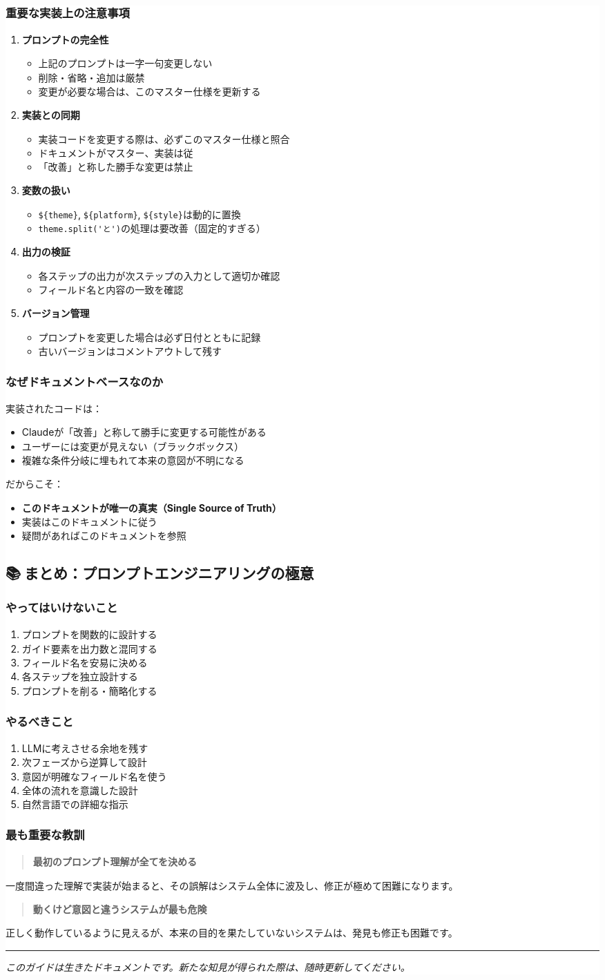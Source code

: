### 重要な実装上の注意事項

1. **プロンプトの完全性**
   - 上記のプロンプトは一字一句変更しない
   - 削除・省略・追加は厳禁
   - 変更が必要な場合は、このマスター仕様を更新する

2. **実装との同期**
   - 実装コードを変更する際は、必ずこのマスター仕様と照合
   - ドキュメントがマスター、実装は従
   - 「改善」と称した勝手な変更は禁止

3. **変数の扱い**
   - `${theme}`, `${platform}`, `${style}`は動的に置換
   - `theme.split('と')`の処理は要改善（固定的すぎる）

4. **出力の検証**
   - 各ステップの出力が次ステップの入力として適切か確認
   - フィールド名と内容の一致を確認

5. **バージョン管理**
   - プロンプトを変更した場合は必ず日付とともに記録
   - 古いバージョンはコメントアウトして残す

### なぜドキュメントベースなのか

実装されたコードは：
- Claudeが「改善」と称して勝手に変更する可能性がある
- ユーザーには変更が見えない（ブラックボックス）
- 複雑な条件分岐に埋もれて本来の意図が不明になる

だからこそ：
- **このドキュメントが唯一の真実（Single Source of Truth）**
- 実装はこのドキュメントに従う
- 疑問があればこのドキュメントを参照

## 📚 まとめ：プロンプトエンジニアリングの極意

### やってはいけないこと
1. プロンプトを関数的に設計する
2. ガイド要素を出力数と混同する
3. フィールド名を安易に決める
4. 各ステップを独立設計する
5. プロンプトを削る・簡略化する

### やるべきこと
1. LLMに考えさせる余地を残す
2. 次フェーズから逆算して設計
3. 意図が明確なフィールド名を使う
4. 全体の流れを意識した設計
5. 自然言語での詳細な指示

### 最も重要な教訓

> **最初のプロンプト理解が全てを決める**

一度間違った理解で実装が始まると、その誤解はシステム全体に波及し、修正が極めて困難になります。

> **動くけど意図と違うシステムが最も危険**

正しく動作しているように見えるが、本来の目的を果たしていないシステムは、発見も修正も困難です。

---

*このガイドは生きたドキュメントです。新たな知見が得られた際は、随時更新してください。*